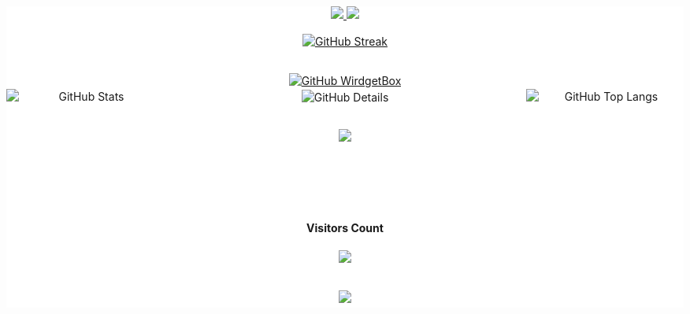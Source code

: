 <div align="center">
  <a href="https://github.com/lenilsoncampos">
  <img height="160rem" src="https://github-readme-stats.vercel.app/api?username=lenilsoncampos&show_icons=true&theme=tokyonight&include_all_commits=true&count_private=true"/>
  <img height="160rem" src="https://github-readme-stats.vercel.app/api/top-langs/?username=lenilsoncampos&layout=compact&langs_count=7&theme=tokyonight"/>

[![GitHub Streak](https://streak-stats.demolab.com?user=lenilsoncampos&theme=ambient-gradient)](https://git.io/streak-stats)

##
  <a href="https://github.com/Jurredr/github-widgetbox">
     <img width="100%" src="https://github-widgetbox.vercel.app/api/profile?username=lenilsoncampos&data=followers,repositories,stars,commits&theme=defult" alt="GitHub WirdgetBox" />     
  </a>


<div>
    
<img align="center" alt="GitHub Details" width="420px" src="http://github-profile-summary-cards.vercel.app/api/cards/profile-details?username=lenilsoncampos&theme=github_dark"/>
<img align="right" alt="GitHub Top Langs" width="200px" src="http://github-profile-summary-cards.vercel.app/api/cards/repos-per-language?username=lenilsoncampos&theme=github_dark"/>
<img align="left" alt="GitHub Stats" width="200px" src="http://github-profile-summary-cards.vercel.app/api/cards/stats?username=lenilsoncampos&theme=github_dark"/>
 
 </div>
  
<div>



##


<div align="center"><img src="https://www.alura.com.br/artigos/assets/como-criar-um-readme-para-seu-perfil-github/imagem15.gif"/></div>


<br>


<br>
<br>
 <div align="center">
<br><p align="centre"><b>Visitors Count</b></p>  
<p align="center"><img align="center" src="https://profile-counter.glitch.me/{Lenilson-Campos}/count.svg" /></p> 
<br></div>


<img width=100% src="https://capsule-render.vercel.app/api?type=waving&color=4e237e&height=120&section=footer"/>

